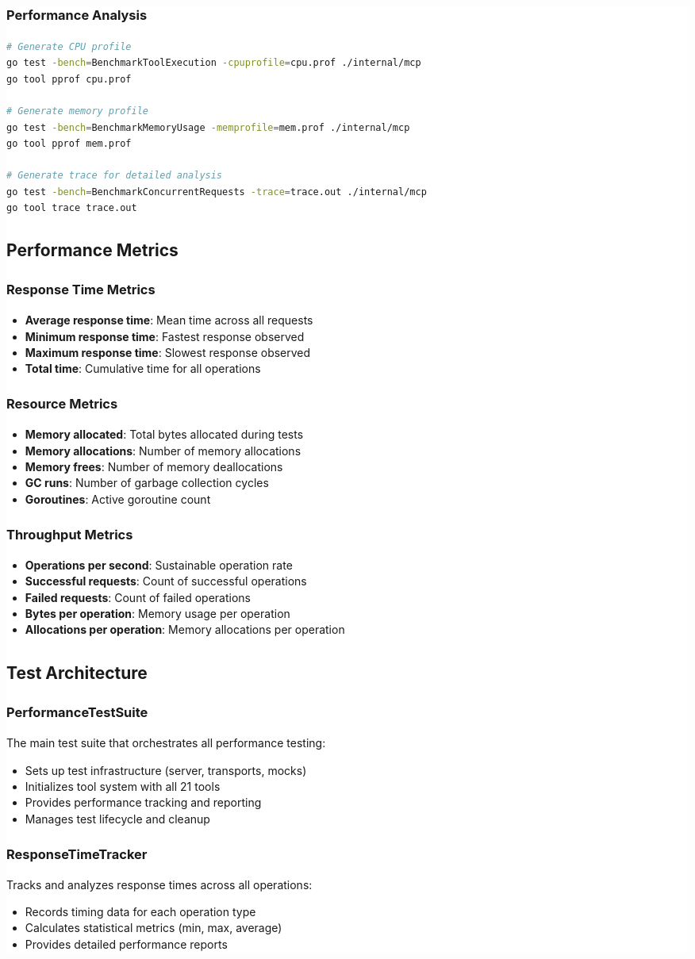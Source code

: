 ### Performance Analysis

```bash
# Generate CPU profile
go test -bench=BenchmarkToolExecution -cpuprofile=cpu.prof ./internal/mcp
go tool pprof cpu.prof

# Generate memory profile  
go test -bench=BenchmarkMemoryUsage -memprofile=mem.prof ./internal/mcp
go tool pprof mem.prof

# Generate trace for detailed analysis
go test -bench=BenchmarkConcurrentRequests -trace=trace.out ./internal/mcp
go tool trace trace.out
```

## Performance Metrics

### Response Time Metrics
- **Average response time**: Mean time across all requests
- **Minimum response time**: Fastest response observed
- **Maximum response time**: Slowest response observed
- **Total time**: Cumulative time for all operations

### Resource Metrics
- **Memory allocated**: Total bytes allocated during tests
- **Memory allocations**: Number of memory allocations
- **Memory frees**: Number of memory deallocations
- **GC runs**: Number of garbage collection cycles
- **Goroutines**: Active goroutine count

### Throughput Metrics
- **Operations per second**: Sustainable operation rate
- **Successful requests**: Count of successful operations
- **Failed requests**: Count of failed operations
- **Bytes per operation**: Memory usage per operation
- **Allocations per operation**: Memory allocations per operation

## Test Architecture

### PerformanceTestSuite
The main test suite that orchestrates all performance testing:
- Sets up test infrastructure (server, transports, mocks)
- Initializes tool system with all 21 tools
- Provides performance tracking and reporting
- Manages test lifecycle and cleanup

### ResponseTimeTracker
Tracks and analyzes response times across all operations:
- Records timing data for each operation type
- Calculates statistical metrics (min, max, average)
- Provides detailed performance reports
